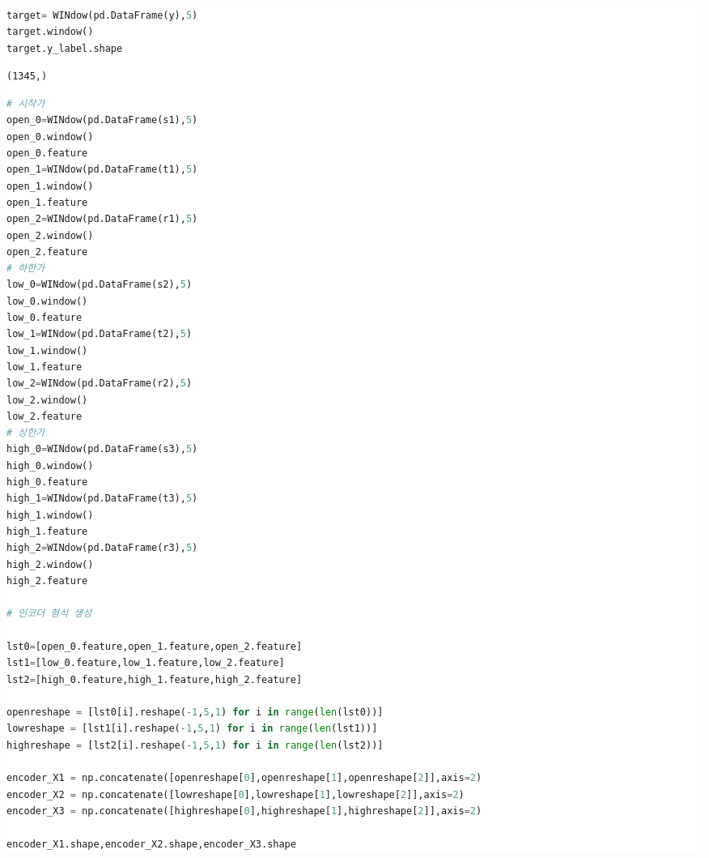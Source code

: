 
```python
target= WINdow(pd.DataFrame(y),5)
target.window()
target.y_label.shape
```




    (1345,)




```python
# 시작가
open_0=WINdow(pd.DataFrame(s1),5)
open_0.window()
open_0.feature
open_1=WINdow(pd.DataFrame(t1),5)
open_1.window()
open_1.feature
open_2=WINdow(pd.DataFrame(r1),5)
open_2.window()
open_2.feature
# 하한가
low_0=WINdow(pd.DataFrame(s2),5)
low_0.window()
low_0.feature
low_1=WINdow(pd.DataFrame(t2),5)
low_1.window()
low_1.feature
low_2=WINdow(pd.DataFrame(r2),5)
low_2.window()
low_2.feature
# 상한가
high_0=WINdow(pd.DataFrame(s3),5)
high_0.window()
high_0.feature
high_1=WINdow(pd.DataFrame(t3),5)
high_1.window()
high_1.feature
high_2=WINdow(pd.DataFrame(r3),5)
high_2.window()
high_2.feature

# 인코더 형식 생성

lst0=[open_0.feature,open_1.feature,open_2.feature]
lst1=[low_0.feature,low_1.feature,low_2.feature]
lst2=[high_0.feature,high_1.feature,high_2.feature]

openreshape = [lst0[i].reshape(-1,5,1) for i in range(len(lst0))]
lowreshape = [lst1[i].reshape(-1,5,1) for i in range(len(lst1))]
highreshape = [lst2[i].reshape(-1,5,1) for i in range(len(lst2))]

encoder_X1 = np.concatenate([openreshape[0],openreshape[1],openreshape[2]],axis=2)
encoder_X2 = np.concatenate([lowreshape[0],lowreshape[1],lowreshape[2]],axis=2)
encoder_X3 = np.concatenate([highreshape[0],highreshape[1],highreshape[2]],axis=2)

encoder_X1.shape,encoder_X2.shape,encoder_X3.shape
```
